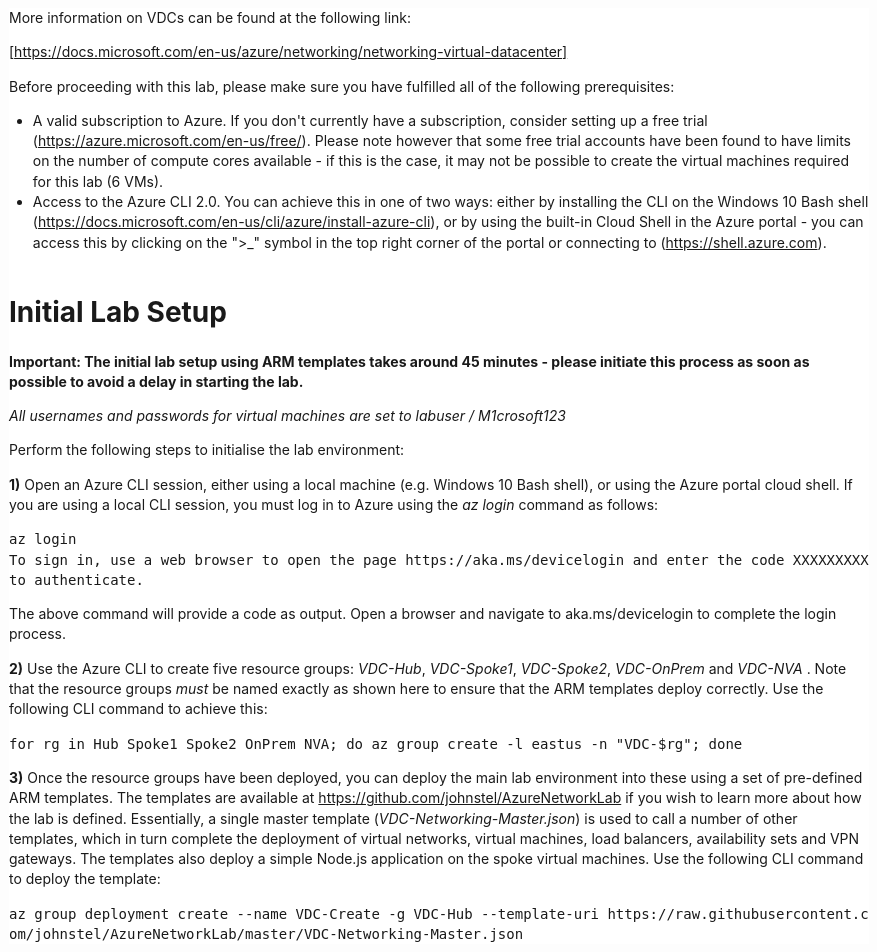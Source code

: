 More information on VDCs can be found at the following link:

[https://docs.microsoft.com/en-us/azure/networking/networking-virtual-datacenter]

Before proceeding with this lab, please make sure you have fulfilled all of the following prerequisites:

- A valid subscription to Azure. If you don't currently have a subscription, consider setting up a free trial (https://azure.microsoft.com/en-us/free/). Please note however that some free trial accounts have been found to have limits on the number of compute cores available - if this is the case, it may not be possible to create the virtual machines required for this lab (6 VMs).
- Access to the Azure CLI 2.0. You can achieve this in one of two ways: either by installing the CLI on the Windows 10 Bash shell (https://docs.microsoft.com/en-us/cli/azure/install-azure-cli), or by using the built-in Cloud Shell in the Azure portal - you can access this by clicking on the ">_" symbol in the top right corner of the portal or connecting to (https://shell.azure.com).

# Initial Lab Setup <a name="setup"></a>

**Important: The initial lab setup using ARM templates takes around 45 minutes - please initiate this process as soon as possible to avoid a delay in starting the lab.**

*All usernames and passwords for virtual machines are set to labuser / M1crosoft123*

Perform the following steps to initialise the lab environment:

**1)** Open an Azure CLI session, either using a local machine (e.g. Windows 10 Bash shell), or using the Azure portal cloud shell. If you are using a local CLI session, you must log in to Azure using the *az login* command as follows:

<pre lang="...">
az login
To sign in, use a web browser to open the page https://aka.ms/devicelogin and enter the code XXXXXXXXX to authenticate.
</pre>

The above command will provide a code as output. Open a browser and navigate to aka.ms/devicelogin to complete the login process.

**2)** Use the Azure CLI to create five resource groups: *VDC-Hub*, *VDC-Spoke1*, *VDC-Spoke2*, *VDC-OnPrem* and *VDC-NVA* . Note that the resource groups *must* be named exactly as shown here to ensure that the ARM templates deploy correctly. Use the following CLI command to achieve this:

<pre lang="...">
for rg in Hub Spoke1 Spoke2 OnPrem NVA; do az group create -l eastus -n "VDC-$rg"; done
</pre>

**3)** Once the resource groups have been deployed, you can deploy the main lab environment into these using a set of pre-defined ARM templates. The templates are available at https://github.com/johnstel/AzureNetworkLab if you wish to learn more about how the lab is defined. Essentially, a single master template (*VDC-Networking-Master.json*) is used to call a number of other templates, which in turn complete the deployment of virtual networks, virtual machines, load balancers, availability sets and VPN gateways. The templates also deploy a simple Node.js application on the spoke virtual machines. Use the following CLI command to deploy the template:

<pre lang="...">
az group deployment create --name VDC-Create -g VDC-Hub --template-uri https://raw.githubusercontent.com/johnstel/AzureNetworkLab/master/VDC-Networking-Master.json
</pre>
